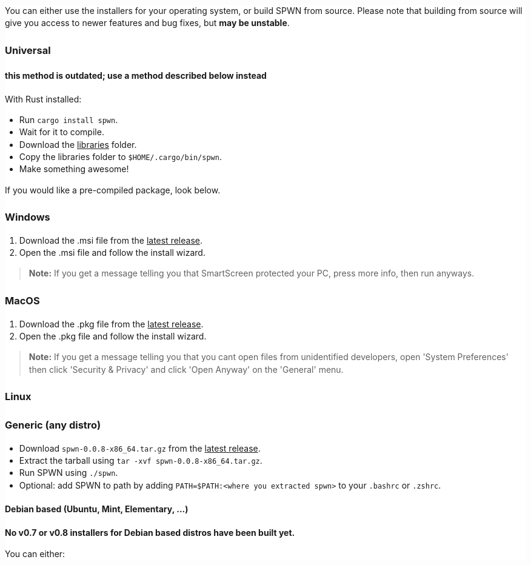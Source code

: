 You can either use the installers for your operating system, or build SPWN from source. Please note that building from source will give you access to newer features and bug fixes, but **may be unstable**.

### Universal

#### this method is outdated; use a method described below instead

With Rust installed:

- Run `cargo install spwn`.
- Wait for it to compile.
- Download the [libraries](https://github.com/Spu7Nix/SPWN-language/tree/v0.6-beta/libraries) folder.
- Copy the libraries folder to `$HOME/.cargo/bin/spwn`.
- Make something awesome!

If you would like a pre-compiled package, look below.

### Windows

1. Download the .msi file from the [latest release](https://github.com/Spu7Nix/SPWN-language/releases).
2. Open the .msi file and follow the install wizard.

> **Note:** If you get a message telling you that SmartScreen protected your PC, press more info, then run anyways.

### MacOS

1. Download the .pkg file from the [latest release](https://github.com/Spu7Nix/SPWN-language/releases).
2. Open the .pkg file and follow the install wizard.

> **Note:** If you get a message telling you that you cant open files from unidentified developers, open 'System Preferences' then click 'Security & Privacy' and click 'Open Anyway' on the 'General' menu.

### Linux

### Generic (any distro)
- Download `spwn-0.0.8-x86_64.tar.gz` from the [latest release](https://github.com/Spu7Nix/SPWN-language/releases).
- Extract the tarball using `tar -xvf spwn-0.0.8-x86_64.tar.gz`.
- Run SPWN using `./spwn`.
- Optional: add SPWN to path by adding `PATH=$PATH:<where you extracted spwn>` to your `.bashrc` or `.zshrc`.

#### Debian based (Ubuntu, Mint, Elementary, ...)

**No v0.7 or v0.8 installers for Debian based distros have been built yet.**

You can either:
